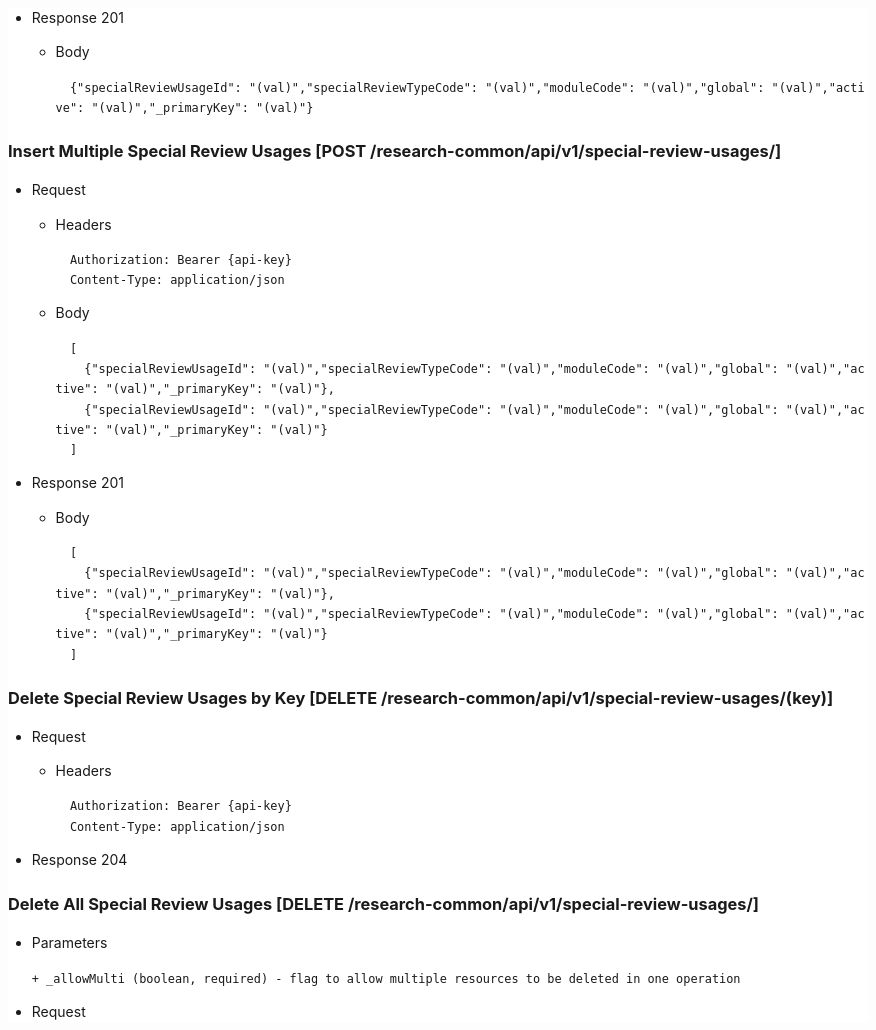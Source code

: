 + Response 201
    
    + Body
            
            {"specialReviewUsageId": "(val)","specialReviewTypeCode": "(val)","moduleCode": "(val)","global": "(val)","active": "(val)","_primaryKey": "(val)"}
            
### Insert Multiple Special Review Usages [POST /research-common/api/v1/special-review-usages/]

+ Request

    + Headers

            Authorization: Bearer {api-key}   
            Content-Type: application/json

    + Body
    
            [
              {"specialReviewUsageId": "(val)","specialReviewTypeCode": "(val)","moduleCode": "(val)","global": "(val)","active": "(val)","_primaryKey": "(val)"},
              {"specialReviewUsageId": "(val)","specialReviewTypeCode": "(val)","moduleCode": "(val)","global": "(val)","active": "(val)","_primaryKey": "(val)"}
            ]
			
+ Response 201
    
    + Body
            
            [
              {"specialReviewUsageId": "(val)","specialReviewTypeCode": "(val)","moduleCode": "(val)","global": "(val)","active": "(val)","_primaryKey": "(val)"},
              {"specialReviewUsageId": "(val)","specialReviewTypeCode": "(val)","moduleCode": "(val)","global": "(val)","active": "(val)","_primaryKey": "(val)"}
            ]
            
### Delete Special Review Usages by Key [DELETE /research-common/api/v1/special-review-usages/(key)]
	 
+ Request

    + Headers

            Authorization: Bearer {api-key}
            Content-Type: application/json

+ Response 204

### Delete All Special Review Usages [DELETE /research-common/api/v1/special-review-usages/]

+ Parameters

      + _allowMulti (boolean, required) - flag to allow multiple resources to be deleted in one operation

+ Request
